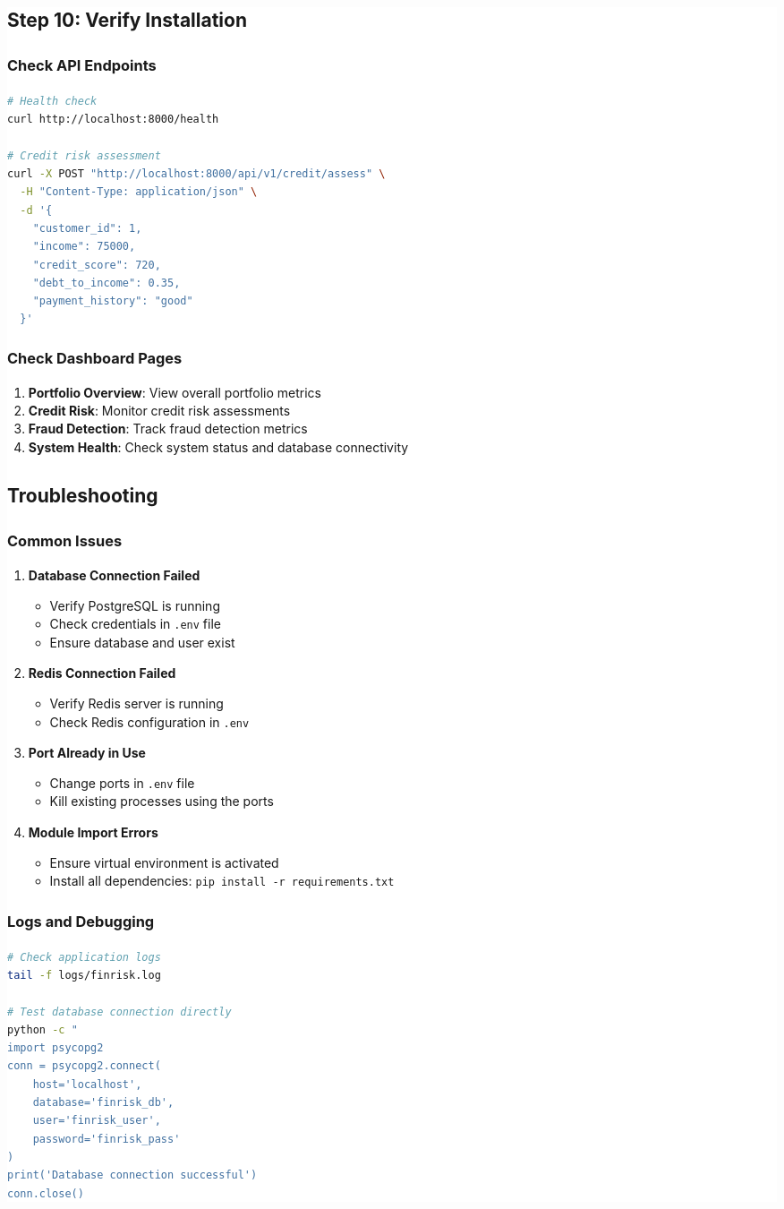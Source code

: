 ## Step 10: Verify Installation

### Check API Endpoints

```bash
# Health check
curl http://localhost:8000/health

# Credit risk assessment
curl -X POST "http://localhost:8000/api/v1/credit/assess" \
  -H "Content-Type: application/json" \
  -d '{
    "customer_id": 1,
    "income": 75000,
    "credit_score": 720,
    "debt_to_income": 0.35,
    "payment_history": "good"
  }'
```

### Check Dashboard Pages

1. **Portfolio Overview**: View overall portfolio metrics
2. **Credit Risk**: Monitor credit risk assessments
3. **Fraud Detection**: Track fraud detection metrics
4. **System Health**: Check system status and database connectivity

## Troubleshooting

### Common Issues

1. **Database Connection Failed**
   - Verify PostgreSQL is running
   - Check credentials in `.env` file
   - Ensure database and user exist

2. **Redis Connection Failed**
   - Verify Redis server is running
   - Check Redis configuration in `.env`

3. **Port Already in Use**
   - Change ports in `.env` file
   - Kill existing processes using the ports

4. **Module Import Errors**
   - Ensure virtual environment is activated
   - Install all dependencies: `pip install -r requirements.txt`

### Logs and Debugging

```bash
# Check application logs
tail -f logs/finrisk.log

# Test database connection directly
python -c "
import psycopg2
conn = psycopg2.connect(
    host='localhost',
    database='finrisk_db',
    user='finrisk_user',
    password='finrisk_pass'
)
print('Database connection successful')
conn.close()
```